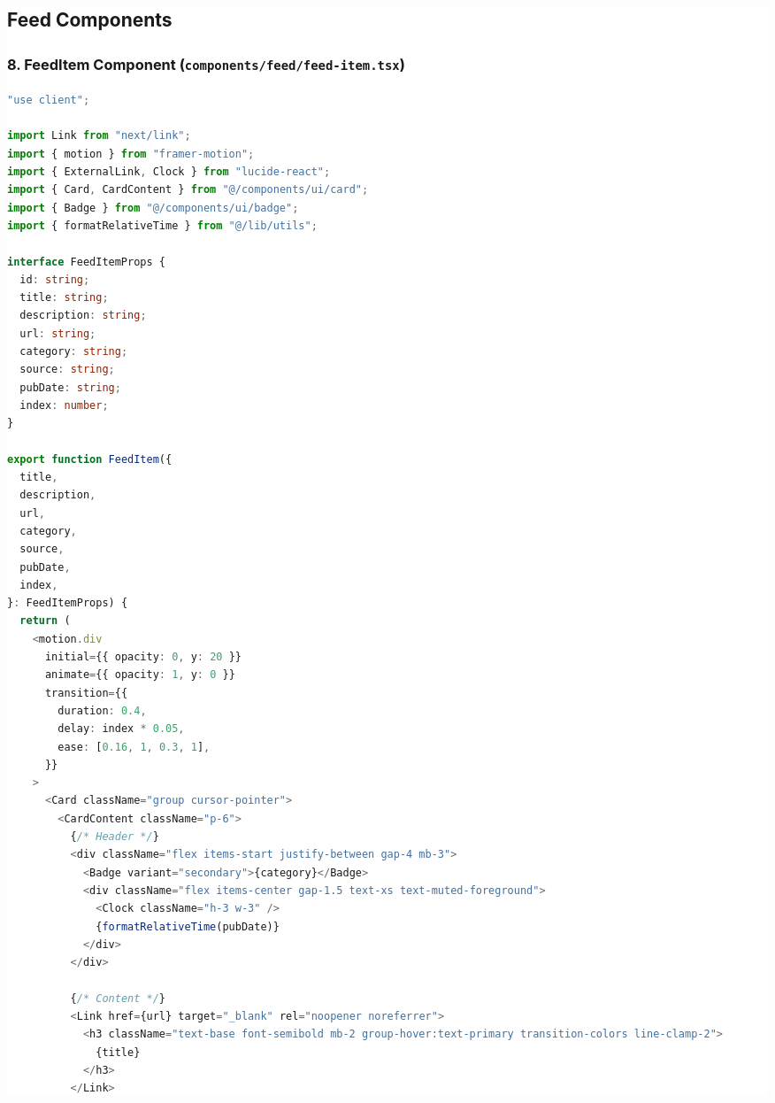 
## Feed Components

### 8. FeedItem Component (`components/feed/feed-item.tsx`)

```typescript
"use client";

import Link from "next/link";
import { motion } from "framer-motion";
import { ExternalLink, Clock } from "lucide-react";
import { Card, CardContent } from "@/components/ui/card";
import { Badge } from "@/components/ui/badge";
import { formatRelativeTime } from "@/lib/utils";

interface FeedItemProps {
  id: string;
  title: string;
  description: string;
  url: string;
  category: string;
  source: string;
  pubDate: string;
  index: number;
}

export function FeedItem({
  title,
  description,
  url,
  category,
  source,
  pubDate,
  index,
}: FeedItemProps) {
  return (
    <motion.div
      initial={{ opacity: 0, y: 20 }}
      animate={{ opacity: 1, y: 0 }}
      transition={{
        duration: 0.4,
        delay: index * 0.05,
        ease: [0.16, 1, 0.3, 1],
      }}
    >
      <Card className="group cursor-pointer">
        <CardContent className="p-6">
          {/* Header */}
          <div className="flex items-start justify-between gap-4 mb-3">
            <Badge variant="secondary">{category}</Badge>
            <div className="flex items-center gap-1.5 text-xs text-muted-foreground">
              <Clock className="h-3 w-3" />
              {formatRelativeTime(pubDate)}
            </div>
          </div>

          {/* Content */}
          <Link href={url} target="_blank" rel="noopener noreferrer">
            <h3 className="text-base font-semibold mb-2 group-hover:text-primary transition-colors line-clamp-2">
              {title}
            </h3>
          </Link>
```